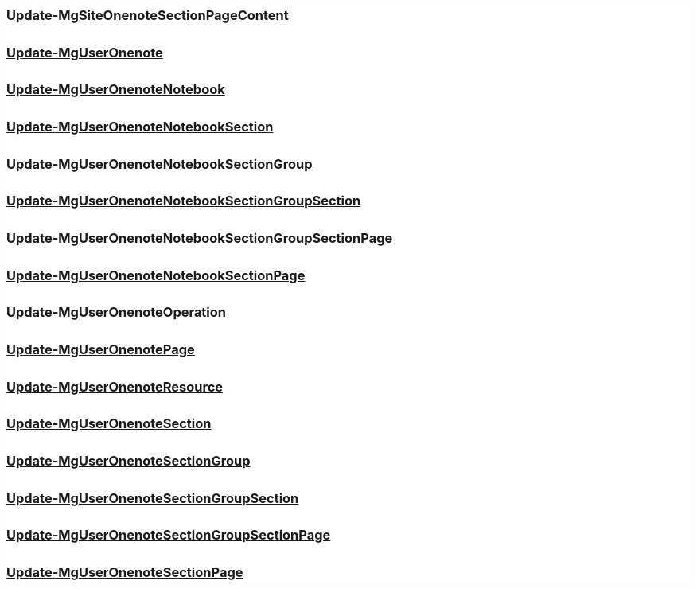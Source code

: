 ### [Update-MgSiteOnenoteSectionPageContent](Update-MgSiteOnenoteSectionPageContent.md)

### [Update-MgUserOnenote](Update-MgUserOnenote.md)

### [Update-MgUserOnenoteNotebook](Update-MgUserOnenoteNotebook.md)

### [Update-MgUserOnenoteNotebookSection](Update-MgUserOnenoteNotebookSection.md)

### [Update-MgUserOnenoteNotebookSectionGroup](Update-MgUserOnenoteNotebookSectionGroup.md)

### [Update-MgUserOnenoteNotebookSectionGroupSection](Update-MgUserOnenoteNotebookSectionGroupSection.md)

### [Update-MgUserOnenoteNotebookSectionGroupSectionPage](Update-MgUserOnenoteNotebookSectionGroupSectionPage.md)

### [Update-MgUserOnenoteNotebookSectionPage](Update-MgUserOnenoteNotebookSectionPage.md)

### [Update-MgUserOnenoteOperation](Update-MgUserOnenoteOperation.md)

### [Update-MgUserOnenotePage](Update-MgUserOnenotePage.md)

### [Update-MgUserOnenoteResource](Update-MgUserOnenoteResource.md)

### [Update-MgUserOnenoteSection](Update-MgUserOnenoteSection.md)

### [Update-MgUserOnenoteSectionGroup](Update-MgUserOnenoteSectionGroup.md)

### [Update-MgUserOnenoteSectionGroupSection](Update-MgUserOnenoteSectionGroupSection.md)

### [Update-MgUserOnenoteSectionGroupSectionPage](Update-MgUserOnenoteSectionGroupSectionPage.md)

### [Update-MgUserOnenoteSectionPage](Update-MgUserOnenoteSectionPage.md)

